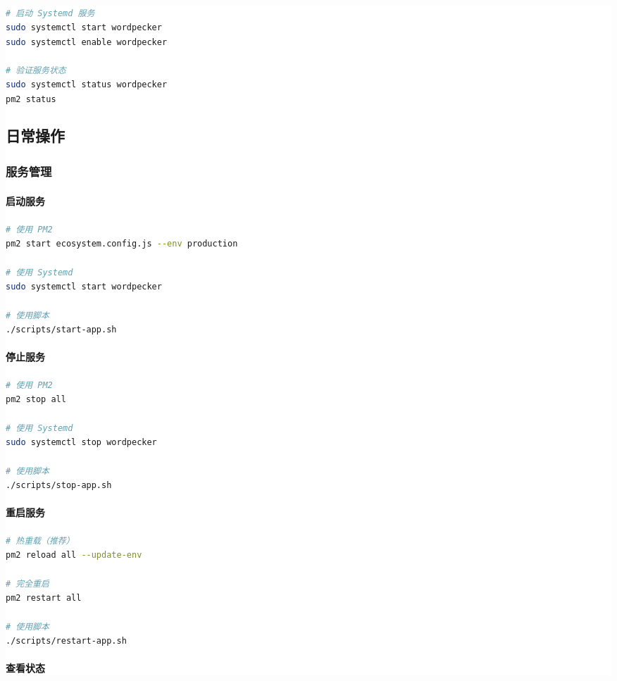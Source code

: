 ```bash
# 启动 Systemd 服务
sudo systemctl start wordpecker
sudo systemctl enable wordpecker

# 验证服务状态
sudo systemctl status wordpecker
pm2 status
```

## 日常操作

### 服务管理

#### 启动服务

```bash
# 使用 PM2
pm2 start ecosystem.config.js --env production

# 使用 Systemd
sudo systemctl start wordpecker

# 使用脚本
./scripts/start-app.sh
```

#### 停止服务

```bash
# 使用 PM2
pm2 stop all

# 使用 Systemd
sudo systemctl stop wordpecker

# 使用脚本
./scripts/stop-app.sh
```

#### 重启服务

```bash
# 热重载（推荐）
pm2 reload all --update-env

# 完全重启
pm2 restart all

# 使用脚本
./scripts/restart-app.sh
```

#### 查看状态
